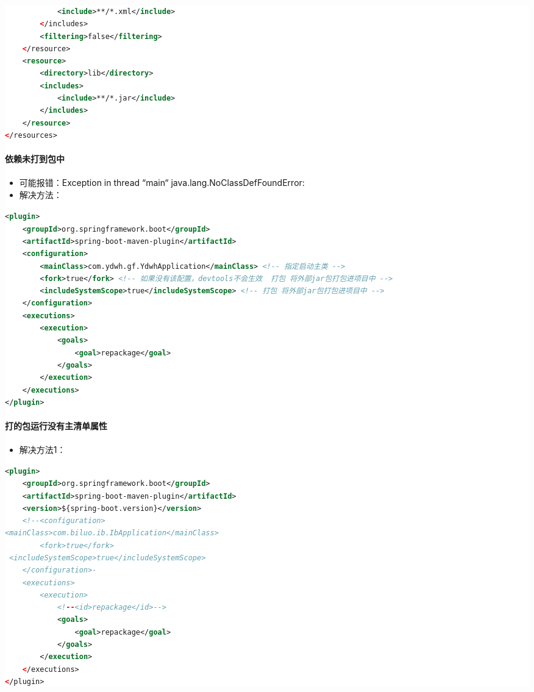 ```xml
            <include>**/*.xml</include>
        </includes>
        <filtering>false</filtering>
    </resource>
    <resource>
        <directory>lib</directory>
        <includes>
            <include>**/*.jar</include>
        </includes>
    </resource>
</resources>
```

#### 依赖未打到包中

- 可能报错：Exception in thread “main“ java.lang.NoClassDefFoundError:
- 解决方法：

```xml
<plugin>
    <groupId>org.springframework.boot</groupId>
    <artifactId>spring-boot-maven-plugin</artifactId>
    <configuration>
        <mainClass>com.ydwh.gf.YdwhApplication</mainClass> <!-- 指定启动主类 -->
        <fork>true</fork> <!-- 如果没有该配置，devtools不会生效  打包 将外部jar包打包进项目中 -->
        <includeSystemScope>true</includeSystemScope> <!-- 打包 将外部jar包打包进项目中 -->
    </configuration>
    <executions>
        <execution>
            <goals>
                <goal>repackage</goal>
            </goals>
        </execution>
    </executions>
</plugin>
```

#### 打的包运行没有主清单属性

- 解决方法1：

```xml
<plugin>
    <groupId>org.springframework.boot</groupId>
    <artifactId>spring-boot-maven-plugin</artifactId>
    <version>${spring-boot.version}</version>
    <!--<configuration>
<mainClass>com.biluo.ib.IbApplication</mainClass>
        <fork>true</fork>
 <includeSystemScope>true</includeSystemScope>
    </configuration>-
    <executions>
        <execution>
            <!--<id>repackage</id>-->
            <goals>
                <goal>repackage</goal>
            </goals>
        </execution>
    </executions>
</plugin>
```
